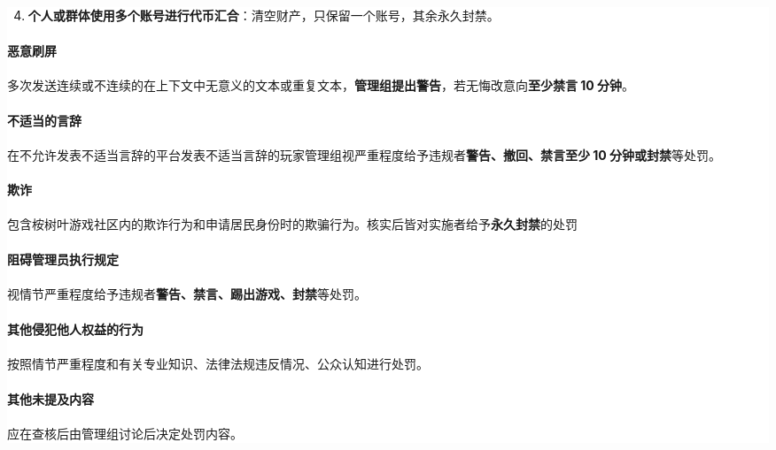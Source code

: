 4. **个人或群体使用多个账号进行代币汇合**：清空财产，只保留一个账号，其余永久封禁。

#### 恶意刷屏

多次发送连续或不连续的在上下文中无意义的文本或重复文本，**管理组提出警告**，若无悔改意向**至少禁言 10 分钟**。

#### 不适当的言辞

在不允许发表不适当言辞的平台发表不适当言辞的玩家管理组视严重程度给予违规者**警告、撤回、禁言至少 10 分钟或封禁**等处罚。

#### 欺诈

包含桉树叶游戏社区内的欺诈行为和申请居民身份时的欺骗行为。核实后皆对实施者给予**永久封禁**的处罚

#### 阻碍管理员执行规定

视情节严重程度给予违规者**警告、禁言、踢出游戏、封禁**等处罚。

#### 其他侵犯他人权益的行为

按照情节严重程度和有关专业知识、法律法规违反情况、公众认知进行处罚。

#### 其他未提及内容

应在查核后由管理组讨论后决定处罚内容。
